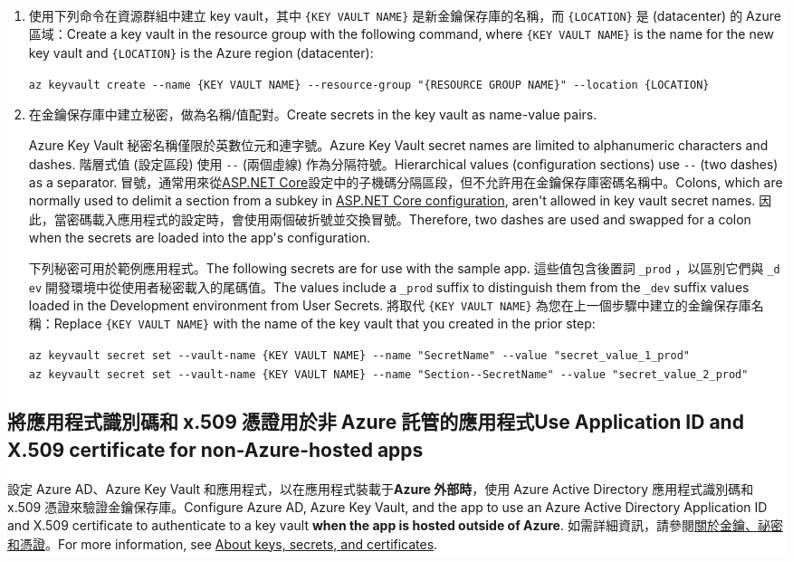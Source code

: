 1. <span data-ttu-id="b406c-144">使用下列命令在資源群組中建立 key vault，其中 `{KEY VAULT NAME}` 是新金鑰保存庫的名稱，而 `{LOCATION}` 是 (datacenter) 的 Azure 區域：</span><span class="sxs-lookup"><span data-stu-id="b406c-144">Create a key vault in the resource group with the following command, where `{KEY VAULT NAME}` is the name for the new key vault and `{LOCATION}` is the Azure region (datacenter):</span></span>

   ```azurecli
   az keyvault create --name {KEY VAULT NAME} --resource-group "{RESOURCE GROUP NAME}" --location {LOCATION}
   ```

1. <span data-ttu-id="b406c-145">在金鑰保存庫中建立秘密，做為名稱/值配對。</span><span class="sxs-lookup"><span data-stu-id="b406c-145">Create secrets in the key vault as name-value pairs.</span></span>

   <span data-ttu-id="b406c-146">Azure Key Vault 秘密名稱僅限於英數位元和連字號。</span><span class="sxs-lookup"><span data-stu-id="b406c-146">Azure Key Vault secret names are limited to alphanumeric characters and dashes.</span></span> <span data-ttu-id="b406c-147">階層式值 (設定區段) 使用 `--` (兩個虛線) 作為分隔符號。</span><span class="sxs-lookup"><span data-stu-id="b406c-147">Hierarchical values (configuration sections) use `--` (two dashes) as a separator.</span></span> <span data-ttu-id="b406c-148">冒號，通常用來從[ASP.NET Core](xref:fundamentals/configuration/index)設定中的子機碼分隔區段，但不允許用在金鑰保存庫密碼名稱中。</span><span class="sxs-lookup"><span data-stu-id="b406c-148">Colons, which are normally used to delimit a section from a subkey in [ASP.NET Core configuration](xref:fundamentals/configuration/index), aren't allowed in key vault secret names.</span></span> <span data-ttu-id="b406c-149">因此，當密碼載入應用程式的設定時，會使用兩個破折號並交換冒號。</span><span class="sxs-lookup"><span data-stu-id="b406c-149">Therefore, two dashes are used and swapped for a colon when the secrets are loaded into the app's configuration.</span></span>

   <span data-ttu-id="b406c-150">下列秘密可用於範例應用程式。</span><span class="sxs-lookup"><span data-stu-id="b406c-150">The following secrets are for use with the sample app.</span></span> <span data-ttu-id="b406c-151">這些值包含後置詞 `_prod` ，以區別它們與 `_dev` 開發環境中從使用者秘密載入的尾碼值。</span><span class="sxs-lookup"><span data-stu-id="b406c-151">The values include a `_prod` suffix to distinguish them from the `_dev` suffix values loaded in the Development environment from User Secrets.</span></span> <span data-ttu-id="b406c-152">將取代 `{KEY VAULT NAME}` 為您在上一個步驟中建立的金鑰保存庫名稱：</span><span class="sxs-lookup"><span data-stu-id="b406c-152">Replace `{KEY VAULT NAME}` with the name of the key vault that you created in the prior step:</span></span>

   ```azurecli
   az keyvault secret set --vault-name {KEY VAULT NAME} --name "SecretName" --value "secret_value_1_prod"
   az keyvault secret set --vault-name {KEY VAULT NAME} --name "Section--SecretName" --value "secret_value_2_prod"
   ```

## <a name="use-application-id-and-x509-certificate-for-non-azure-hosted-apps"></a><span data-ttu-id="b406c-153">將應用程式識別碼和 x.509 憑證用於非 Azure 託管的應用程式</span><span class="sxs-lookup"><span data-stu-id="b406c-153">Use Application ID and X.509 certificate for non-Azure-hosted apps</span></span>

<span data-ttu-id="b406c-154">設定 Azure AD、Azure Key Vault 和應用程式，以在應用程式裝載于**Azure 外部時**，使用 Azure Active Directory 應用程式識別碼和 x.509 憑證來驗證金鑰保存庫。</span><span class="sxs-lookup"><span data-stu-id="b406c-154">Configure Azure AD, Azure Key Vault, and the app to use an Azure Active Directory Application ID and X.509 certificate to authenticate to a key vault **when the app is hosted outside of Azure**.</span></span> <span data-ttu-id="b406c-155">如需詳細資訊，請參閱[關於金鑰、祕密和憑證](/azure/key-vault/about-keys-secrets-and-certificates)。</span><span class="sxs-lookup"><span data-stu-id="b406c-155">For more information, see [About keys, secrets, and certificates](/azure/key-vault/about-keys-secrets-and-certificates).</span></span>
